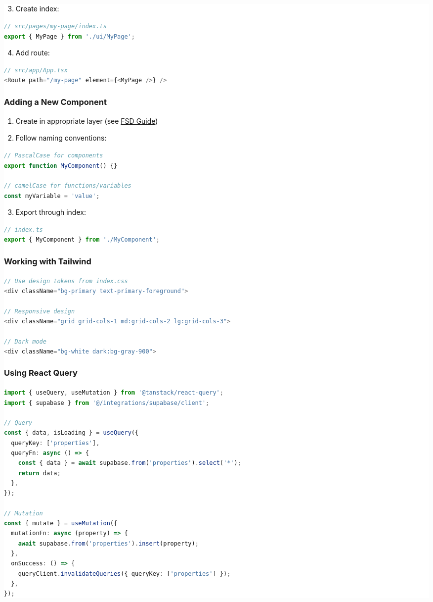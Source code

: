 3. Create index:
```typescript
// src/pages/my-page/index.ts
export { MyPage } from './ui/MyPage';
```

4. Add route:
```typescript
// src/app/App.tsx
<Route path="/my-page" element={<MyPage />} />
```

### Adding a New Component

1. Create in appropriate layer (see [FSD Guide](../architecture/FEATURE_SLICED_DESIGN.md))

2. Follow naming conventions:
```typescript
// PascalCase for components
export function MyComponent() {}

// camelCase for functions/variables
const myVariable = 'value';
```

3. Export through index:
```typescript
// index.ts
export { MyComponent } from './MyComponent';
```

### Working with Tailwind

```typescript
// Use design tokens from index.css
<div className="bg-primary text-primary-foreground">

// Responsive design
<div className="grid grid-cols-1 md:grid-cols-2 lg:grid-cols-3">

// Dark mode
<div className="bg-white dark:bg-gray-900">
```

### Using React Query

```typescript
import { useQuery, useMutation } from '@tanstack/react-query';
import { supabase } from '@/integrations/supabase/client';

// Query
const { data, isLoading } = useQuery({
  queryKey: ['properties'],
  queryFn: async () => {
    const { data } = await supabase.from('properties').select('*');
    return data;
  },
});

// Mutation
const { mutate } = useMutation({
  mutationFn: async (property) => {
    await supabase.from('properties').insert(property);
  },
  onSuccess: () => {
    queryClient.invalidateQueries({ queryKey: ['properties'] });
  },
});
```